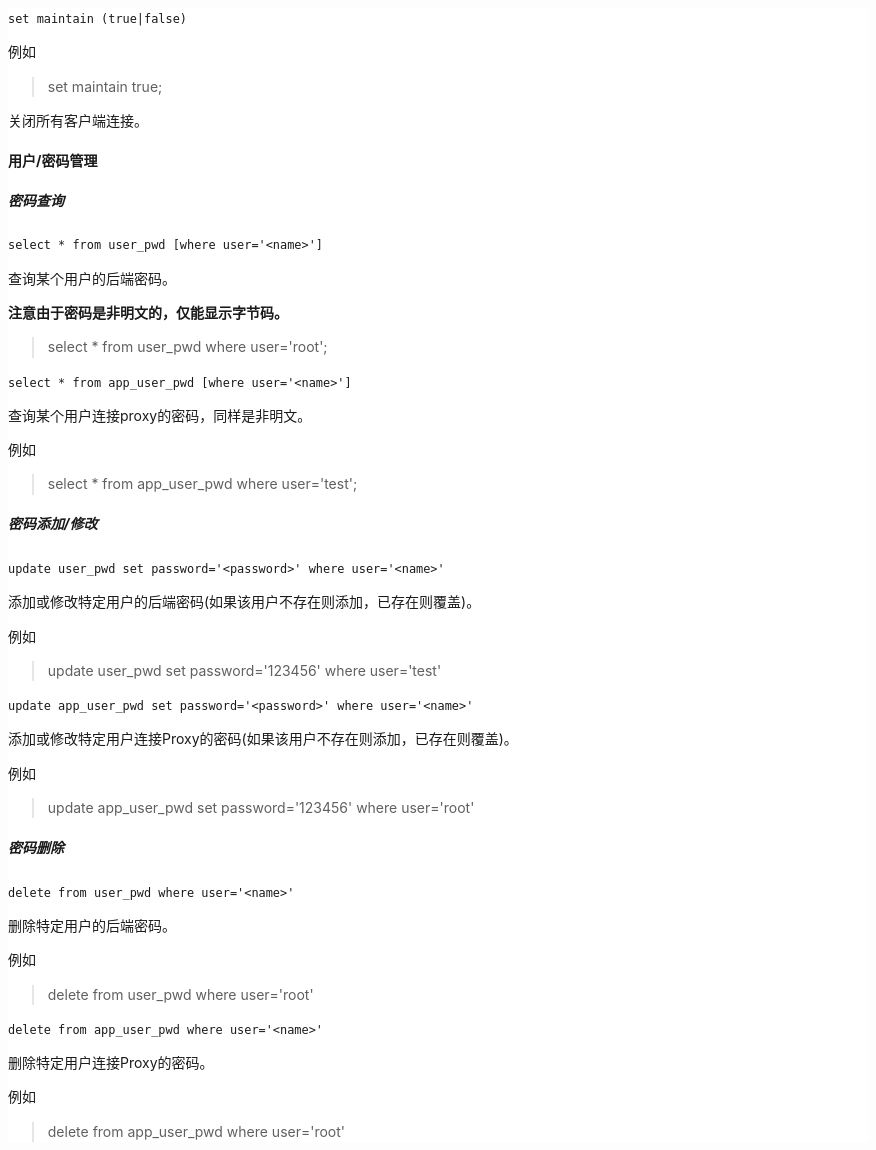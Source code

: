 `set maintain (true|false)`

例如

>set maintain true;

关闭所有客户端连接。

#### 用户/密码管理 ####

##### 密码查询 #####

`select * from user_pwd [where user='<name>']`

查询某个用户的后端密码。

**注意由于密码是非明文的，仅能显示字节码。**

>select * from user_pwd where user='root';

`select * from app_user_pwd [where user='<name>']`

查询某个用户连接proxy的密码，同样是非明文。

例如

>select * from app_user_pwd where user='test';

##### 密码添加/修改 #####

`update user_pwd set password='<password>' where user='<name>'`

添加或修改特定用户的后端密码(如果该用户不存在则添加，已存在则覆盖)。

例如

>update user_pwd set password='123456' where user='test'

`update app_user_pwd set password='<password>' where user='<name>'`

添加或修改特定用户连接Proxy的密码(如果该用户不存在则添加，已存在则覆盖)。

例如

>update app_user_pwd set password='123456' where user='root'

##### 密码删除 #####

`delete from user_pwd where user='<name>'`

删除特定用户的后端密码。

例如

>delete from user_pwd where user='root'

`delete from app_user_pwd where user='<name>'`

删除特定用户连接Proxy的密码。

例如

>delete from app_user_pwd where user='root'

